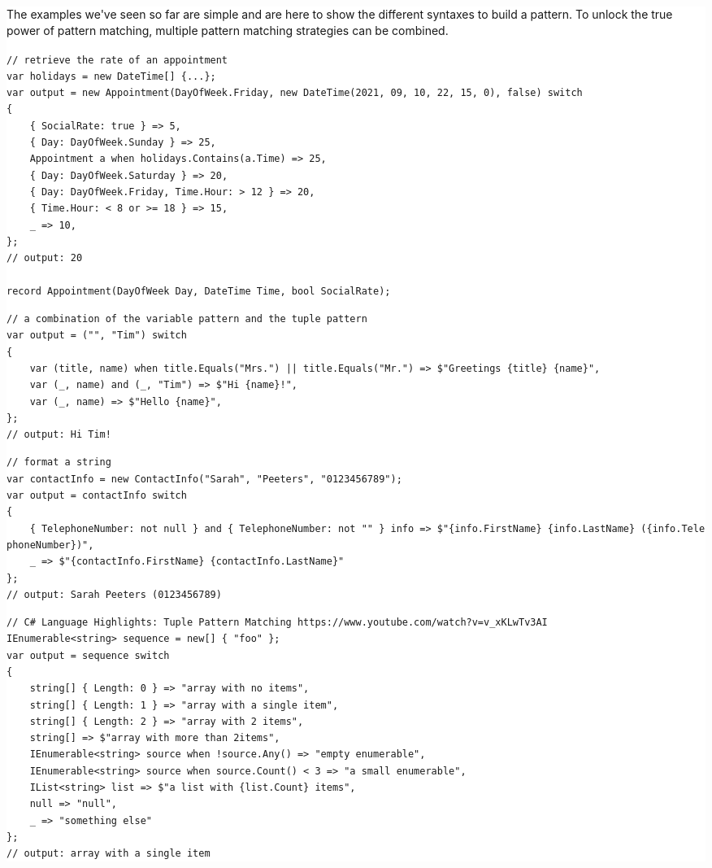 The examples we've seen so far are simple and are here to show the different syntaxes to build a pattern.
To unlock the true power of pattern matching, multiple pattern matching strategies can be combined.

```cs{9}
// retrieve the rate of an appointment
var holidays = new DateTime[] {...};
var output = new Appointment(DayOfWeek.Friday, new DateTime(2021, 09, 10, 22, 15, 0), false) switch
{
    { SocialRate: true } => 5,
    { Day: DayOfWeek.Sunday } => 25,
    Appointment a when holidays.Contains(a.Time) => 25,
    { Day: DayOfWeek.Saturday } => 20,
    { Day: DayOfWeek.Friday, Time.Hour: > 12 } => 20,
    { Time.Hour: < 8 or >= 18 } => 15,
    _ => 10,
};
// output: 20

record Appointment(DayOfWeek Day, DateTime Time, bool SocialRate);
```

```cs{5}
// a combination of the variable pattern and the tuple pattern
var output = ("", "Tim") switch
{
    var (title, name) when title.Equals("Mrs.") || title.Equals("Mr.") => $"Greetings {title} {name}",
    var (_, name) and (_, "Tim") => $"Hi {name}!",
    var (_, name) => $"Hello {name}",
};
// output: Hi Tim!
```

```cs{5}
// format a string
var contactInfo = new ContactInfo("Sarah", "Peeters", "0123456789");
var output = contactInfo switch
{
    { TelephoneNumber: not null } and { TelephoneNumber: not "" } info => $"{info.FirstName} {info.LastName} ({info.TelephoneNumber})",
    _ => $"{contactInfo.FirstName} {contactInfo.LastName}"
};
// output: Sarah Peeters (0123456789)
```

```cs{6}
// C# Language Highlights: Tuple Pattern Matching https://www.youtube.com/watch?v=v_xKLwTv3AI
IEnumerable<string> sequence = new[] { "foo" };
var output = sequence switch
{
    string[] { Length: 0 } => "array with no items",
    string[] { Length: 1 } => "array with a single item",
    string[] { Length: 2 } => "array with 2 items",
    string[] => $"array with more than 2items",
    IEnumerable<string> source when !source.Any() => "empty enumerable",
    IEnumerable<string> source when source.Count() < 3 => "a small enumerable",
    IList<string> list => $"a list with {list.Count} items",
    null => "null",
    _ => "something else"
};
// output: array with a single item
```
